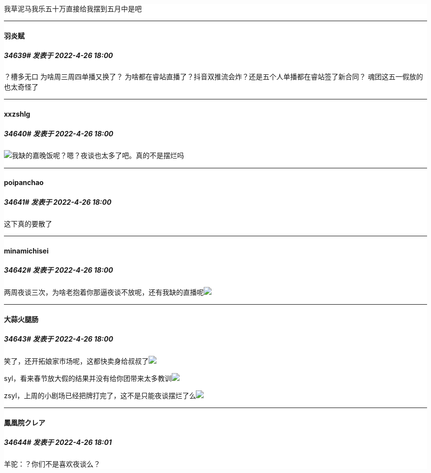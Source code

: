 我草泥马我乐五十万直接给我摆到五月中是吧

*****

####  羽炎赋  
##### 34639#       发表于 2022-4-26 18:00

？槽多无口
为啥周三周四单播又换了？
为啥都在睿站直播了？抖音双推流会炸？还是五个人单播都在睿站签了新合同？
魂团这五一假放的也太奇怪了

*****

####  xxzshlg  
##### 34640#       发表于 2022-4-26 18:00

<img src="https://static.saraba1st.com/image/smiley/bundam2017/003.png" referrerpolicy="no-referrer">我缺的嘉晚饭呢？嗯？夜谈也太多了吧。真的不是摆烂吗



*****

####  poipanchao  
##### 34641#       发表于 2022-4-26 18:00

这下真的要散了

*****

####  minamichisei  
##### 34642#       发表于 2022-4-26 18:00

两周夜谈三次，为啥老抱着你那逼夜谈不放呢，还有我缺的直播呢<img src="https://static.saraba1st.com/image/smiley/face2017/064.png" referrerpolicy="no-referrer">

*****

####  大蒜火腿肠  
##### 34643#       发表于 2022-4-26 18:00

笑了，还开拓娘家市场呢，这都快卖身给叔叔了<img src="https://static.saraba1st.com/image/smiley/face2017/067.png" referrerpolicy="no-referrer">

syl，看来春节放大假的结果并没有给你团带来太多教训<img src="https://static.saraba1st.com/image/smiley/face2017/067.png" referrerpolicy="no-referrer">

zsyl，上周的小剧场已经把牌打完了，这不是只能夜谈摆烂了么<img src="https://static.saraba1st.com/image/smiley/face2017/065.png" referrerpolicy="no-referrer">

*****

####  鳳凰院クレア  
##### 34644#       发表于 2022-4-26 18:01

羊驼：？你们不是喜欢夜谈么？
